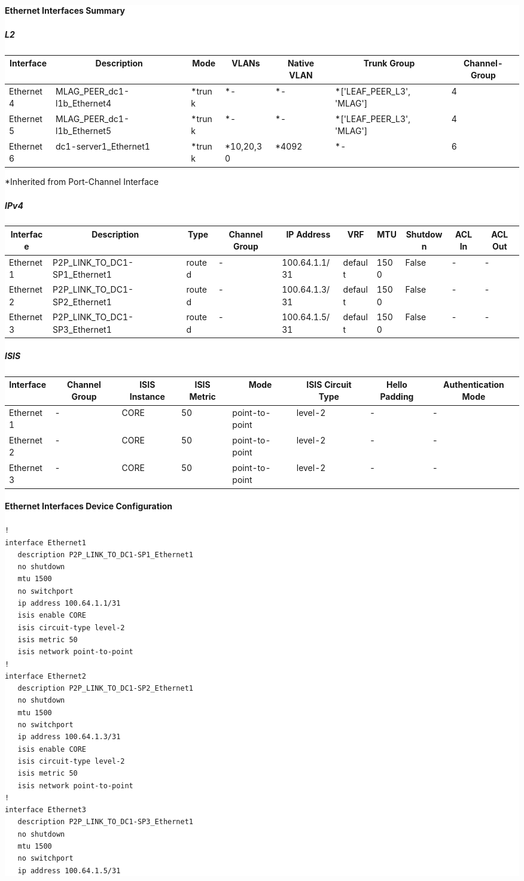 #### Ethernet Interfaces Summary

##### L2

| Interface | Description | Mode | VLANs | Native VLAN | Trunk Group | Channel-Group |
| --------- | ----------- | ---- | ----- | ----------- | ----------- | ------------- |
| Ethernet4 | MLAG_PEER_dc1-l1b_Ethernet4 | *trunk | *- | *- | *['LEAF_PEER_L3', 'MLAG'] | 4 |
| Ethernet5 | MLAG_PEER_dc1-l1b_Ethernet5 | *trunk | *- | *- | *['LEAF_PEER_L3', 'MLAG'] | 4 |
| Ethernet6 | dc1-server1_Ethernet1 | *trunk | *10,20,30 | *4092 | *- | 6 |

*Inherited from Port-Channel Interface

##### IPv4

| Interface | Description | Type | Channel Group | IP Address | VRF |  MTU | Shutdown | ACL In | ACL Out |
| --------- | ----------- | -----| ------------- | ---------- | ----| ---- | -------- | ------ | ------- |
| Ethernet1 | P2P_LINK_TO_DC1-SP1_Ethernet1 | routed | - | 100.64.1.1/31 | default | 1500 | False | - | - |
| Ethernet2 | P2P_LINK_TO_DC1-SP2_Ethernet1 | routed | - | 100.64.1.3/31 | default | 1500 | False | - | - |
| Ethernet3 | P2P_LINK_TO_DC1-SP3_Ethernet1 | routed | - | 100.64.1.5/31 | default | 1500 | False | - | - |

##### ISIS

| Interface | Channel Group | ISIS Instance | ISIS Metric | Mode | ISIS Circuit Type | Hello Padding | Authentication Mode |
| --------- | ------------- | ------------- | ----------- | ---- | ----------------- | ------------- | ------------------- |
| Ethernet1 | - | CORE | 50 | point-to-point | level-2 | - | - |
| Ethernet2 | - | CORE | 50 | point-to-point | level-2 | - | - |
| Ethernet3 | - | CORE | 50 | point-to-point | level-2 | - | - |

#### Ethernet Interfaces Device Configuration

```eos
!
interface Ethernet1
   description P2P_LINK_TO_DC1-SP1_Ethernet1
   no shutdown
   mtu 1500
   no switchport
   ip address 100.64.1.1/31
   isis enable CORE
   isis circuit-type level-2
   isis metric 50
   isis network point-to-point
!
interface Ethernet2
   description P2P_LINK_TO_DC1-SP2_Ethernet1
   no shutdown
   mtu 1500
   no switchport
   ip address 100.64.1.3/31
   isis enable CORE
   isis circuit-type level-2
   isis metric 50
   isis network point-to-point
!
interface Ethernet3
   description P2P_LINK_TO_DC1-SP3_Ethernet1
   no shutdown
   mtu 1500
   no switchport
   ip address 100.64.1.5/31
```